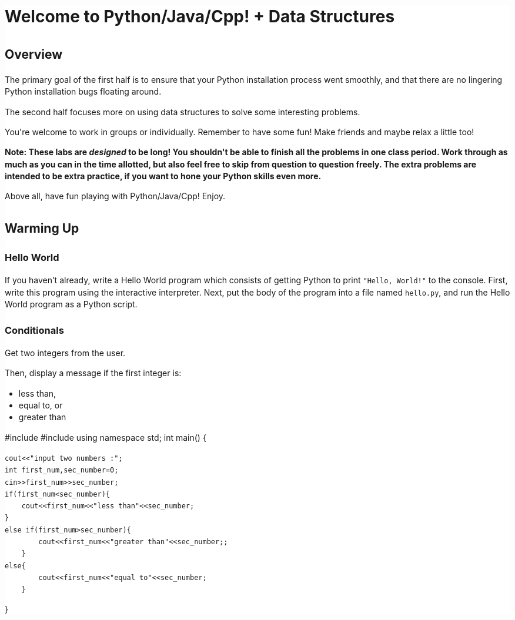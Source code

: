 # Welcome to Python/Java/Cpp! + Data Structures

## Overview

The primary goal of the first half is to ensure that your Python installation process went smoothly, and that there are no lingering Python installation bugs floating around.

The second half focuses more on using data structures to solve some interesting problems.

You're welcome to work in groups or individually. Remember to have some fun! Make friends and maybe relax a little too!

**Note: These labs are *designed* to be long! You shouldn't be able to finish all the problems in one class period. Work through as much as you can in the time allotted, but also feel free to skip from question to question freely. The extra problems are intended to be extra practice, if you want to hone your Python skills even more.**

Above all, have fun playing with Python/Java/Cpp! Enjoy.

## Warming Up

### Hello World

If you haven’t already, write a Hello World program which consists of getting Python to print `"Hello, World!"` to the console. First, write this program using the interactive interpreter. Next, put the body of the program into a file named `hello.py`, and run the Hello World program as a Python script.

### Conditionals

Get two integers from the user.

Then,   display a message if the first integer is:

* less than,
* equal to,   or
* greater than

#include <iostream>
#include<vector>
using namespace std;
int main()
{

	cout<<"input two numbers :";
	int first_num,sec_number=0;
	cin>>first_num>>sec_number;
	if(first_num<sec_number){
		cout<<first_num<<"less than"<<sec_number;
	}
	else if(first_num>sec_number){
			cout<<first_num<<"greater than"<<sec_number;;
		}
	else{
			cout<<first_num<<"equal to"<<sec_number;
		}
}
